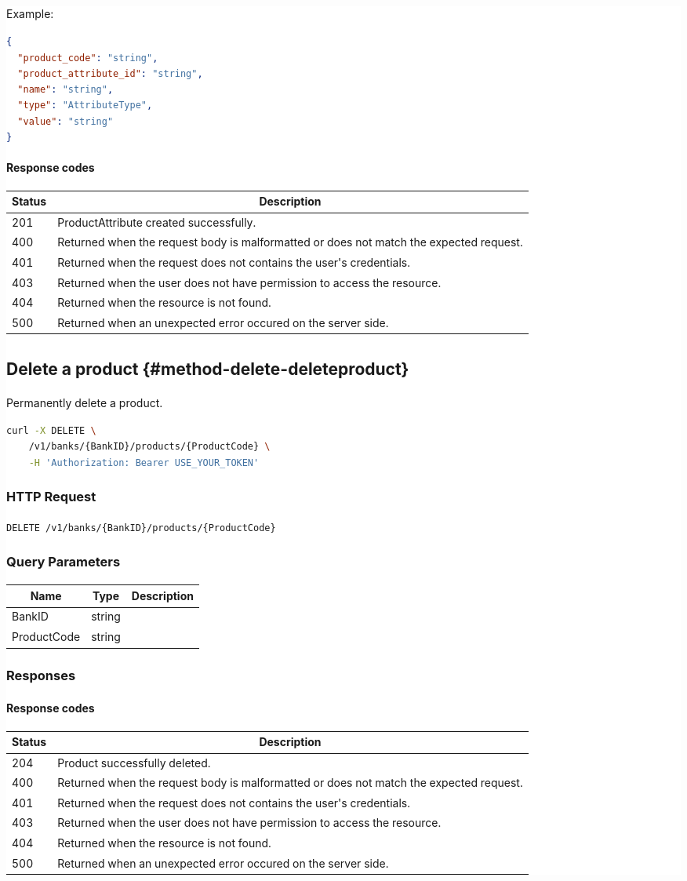 Example:

```json
{
  "product_code": "string",
  "product_attribute_id": "string",
  "name": "string",
  "type": "AttributeType",
  "value": "string"
}
```
#### Response codes

| Status | Description                                                                            |
|--------|----------------------------------------------------------------------------------------|
| 201    | ProductAttribute created successfully.                                                 |
| 400    | Returned when the request body is malformatted or does not match the expected request. |
| 401    | Returned when the request does not contains the user's credentials.                    |
| 403    | Returned when the user does not have permission to access the resource.                |
| 404    | Returned when the resource is not found.                                               |
| 500    | Returned when an unexpected error occured on the server side.                          |

## Delete a product {#method-delete-deleteproduct}

Permanently delete a product.

```sh
curl -X DELETE \
	/v1/banks/{BankID}/products/{ProductCode} \
	-H 'Authorization: Bearer USE_YOUR_TOKEN'
```
### HTTP Request

`DELETE /v1/banks/{BankID}/products/{ProductCode}`

### Query Parameters

| Name        | Type   | Description |
|-------------|--------|-------------|
| BankID      | string |             |
| ProductCode | string |             |

### Responses

#### Response codes

| Status | Description                                                                            |
|--------|----------------------------------------------------------------------------------------|
| 204    | Product successfully deleted.                                                          |
| 400    | Returned when the request body is malformatted or does not match the expected request. |
| 401    | Returned when the request does not contains the user's credentials.                    |
| 403    | Returned when the user does not have permission to access the resource.                |
| 404    | Returned when the resource is not found.                                               |
| 500    | Returned when an unexpected error occured on the server side.                          |
